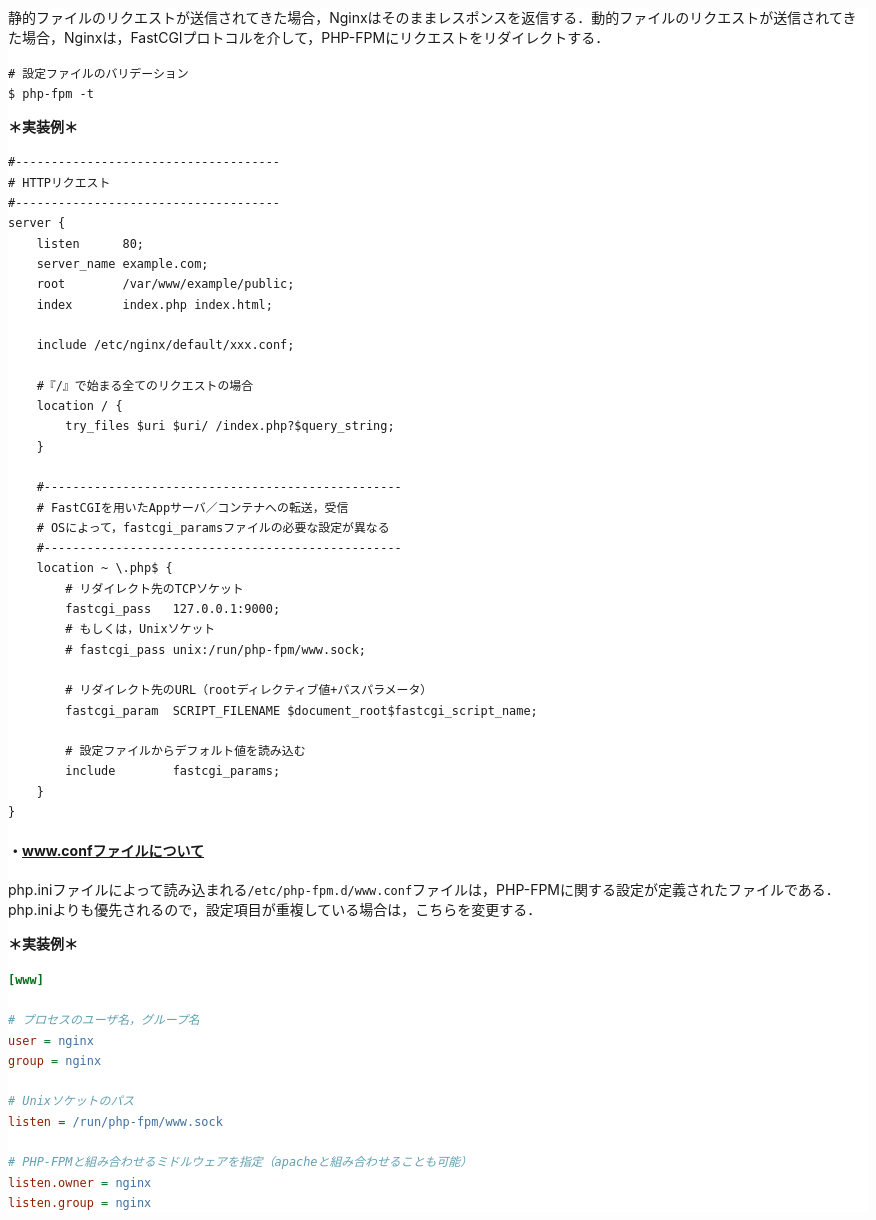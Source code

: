 静的ファイルのリクエストが送信されてきた場合，Nginxはそのままレスポンスを返信する．動的ファイルのリクエストが送信されてきた場合，Nginxは，FastCGIプロトコルを介して，PHP-FPMにリクエストをリダイレクトする．

 ```shell
# 設定ファイルのバリデーション
$ php-fpm -t
 ```

**＊実装例＊**

```nginx
#-------------------------------------
# HTTPリクエスト
#-------------------------------------
server {
    listen      80;
    server_name example.com;
    root        /var/www/example/public;
    index       index.php index.html;

    include /etc/nginx/default/xxx.conf;

    #『/』で始まる全てのリクエストの場合
    location / {
        try_files $uri $uri/ /index.php?$query_string;
    }
    
    #--------------------------------------------------
    # FastCGIを用いたAppサーバ／コンテナへの転送，受信
    # OSによって，fastcgi_paramsファイルの必要な設定が異なる
    #--------------------------------------------------
    location ~ \.php$ {
        # リダイレクト先のTCPソケット
        fastcgi_pass   127.0.0.1:9000;
        # もしくは，Unixソケット
        # fastcgi_pass unix:/run/php-fpm/www.sock;
        
        # リダイレクト先のURL（rootディレクティブ値+パスパラメータ）
        fastcgi_param  SCRIPT_FILENAME $document_root$fastcgi_script_name;

        # 設定ファイルからデフォルト値を読み込む
        include        fastcgi_params;
    }
}
```

#### ・www.confファイルについて

php.iniファイルによって読み込まれる```/etc/php-fpm.d/www.conf```ファイルは，PHP-FPMに関する設定が定義されたファイルである．php.iniよりも優先されるので，設定項目が重複している場合は，こちらを変更する．

**＊実装例＊**

```ini
[www]

# プロセスのユーザ名，グループ名
user = nginx
group = nginx

# Unixソケットのパス
listen = /run/php-fpm/www.sock

# PHP-FPMと組み合わせるミドルウェアを指定（apacheと組み合わせることも可能）
listen.owner = nginx
listen.group = nginx

```